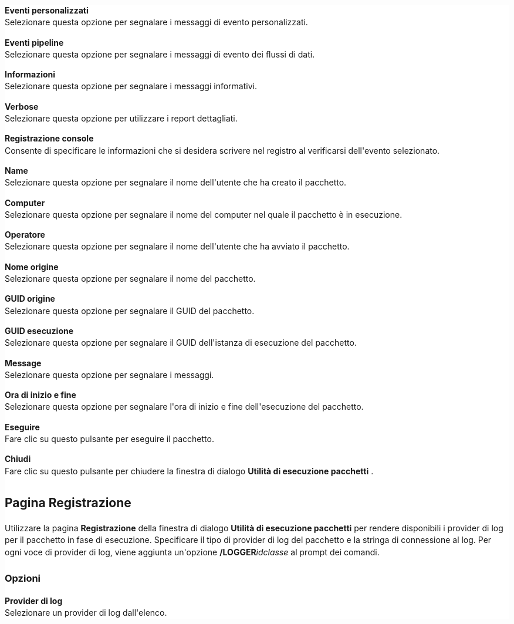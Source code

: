  **Eventi personalizzati**  
 Selezionare questa opzione per segnalare i messaggi di evento personalizzati.  
  
 **Eventi pipeline**  
 Selezionare questa opzione per segnalare i messaggi di evento dei flussi di dati.  
  
 **Informazioni**  
 Selezionare questa opzione per segnalare i messaggi informativi.  
  
 **Verbose**  
 Selezionare questa opzione per utilizzare i report dettagliati.  
  
 **Registrazione console**  
 Consente di specificare le informazioni che si desidera scrivere nel registro al verificarsi dell'evento selezionato.  
  
 **Name**  
 Selezionare questa opzione per segnalare il nome dell'utente che ha creato il pacchetto.  
  
 **Computer**  
 Selezionare questa opzione per segnalare il nome del computer nel quale il pacchetto è in esecuzione.  
  
 **Operatore**  
 Selezionare questa opzione per segnalare il nome dell'utente che ha avviato il pacchetto.  
  
 **Nome origine**  
 Selezionare questa opzione per segnalare il nome del pacchetto.  
  
 **GUID origine**  
 Selezionare questa opzione per segnalare il GUID del pacchetto.  
  
 **GUID esecuzione**  
 Selezionare questa opzione per segnalare il GUID dell'istanza di esecuzione del pacchetto.  
  
 **Message**  
 Selezionare questa opzione per segnalare i messaggi.  
  
 **Ora di inizio e fine**  
 Selezionare questa opzione per segnalare l'ora di inizio e fine dell'esecuzione del pacchetto.  
  
 **Eseguire**  
 Fare clic su questo pulsante per eseguire il pacchetto.  
  
 **Chiudi**  
 Fare clic su questo pulsante per chiudere la finestra di dialogo **Utilità di esecuzione pacchetti** .  
  
## <a name="logging-page"></a>Pagina Registrazione  
 Utilizzare la pagina **Registrazione** della finestra di dialogo **Utilità di esecuzione pacchetti** per rendere disponibili i provider di log per il pacchetto in fase di esecuzione. Specificare il tipo di provider di log del pacchetto e la stringa di connessione al log. Per ogni voce di provider di log, viene aggiunta un'opzione **/LOGGER**_idclasse_ al prompt dei comandi.  
  
### <a name="options"></a>Opzioni  
 **Provider di log**  
 Selezionare un provider di log dall'elenco.  
  